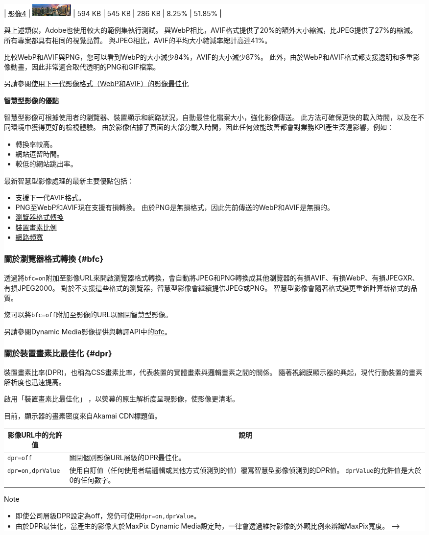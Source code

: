 | [影像4](https://techsupport.scene7.com/is/image/TechSupport/SmartImaging_1?hei=500&amp;qlt=85&amp;resmode=bisharp&amp;op_usm=5,0.125,5,0) | ![圖片4](/help/assets/assets-dm/picture4.png) | 594 KB | 545 KB | 286 KB | 8.25% | 51.85% |

與上述類似，Adobe也使用較大的範例集執行測試。 與WebP相比，AVIF格式提供了20%的額外大小縮減，比JPEG提供了27%的縮減。 所有專案都具有相同的視覺品質。 與JPEG相比，AVIF的平均大小縮減率總計高達41%。

比較WebP和AVIF與PNG，您可以看到WebP的大小減少84%，AVIF的大小減少87%。 此外，由於WebP和AVIF格式都支援透明和多重影像動畫，因此非常適合取代透明的PNG和GIF檔案。

另請參閱[使用下一代影像格式（WebP和AVIF）的影像最佳化](https://blog.developer.adobe.com/image-optimisation-with-next-gen-image-formats-webp-and-avif-248c75afacc4)



**智慧型影像的優點**

智慧型影像可根據使用者的瀏覽器、裝置顯示和網路狀況，自動最佳化檔案大小，強化影像傳送。 此方法可確保更快的載入時間，以及在不同環境中獲得更好的檢視體驗。 由於影像佔據了頁面的大部分載入時間，因此任何效能改善都會對業務KPI產生深遠影響，例如：

* 轉換率較高。
* 網站逗留時間。
* 較低的網站跳出率。

最新智慧型影像處理的最新主要優點包括：

* 支援下一代AVIF格式。
* PNG至WebP和AVIF現在支援有損轉換。 由於PNG是無損格式，因此先前傳送的WebP和AVIF是無損的。
* [瀏覽器格式轉換](#bfc)
* [裝置畫素比例](#dpr)
* [網路頻寬](#bandwidth)

### 關於瀏覽器格式轉換 {#bfc}

透過將`bfc=on`附加至影像URL來開啟瀏覽器格式轉換，會自動將JPEG和PNG轉換成其他瀏覽器的有損AVIF、有損WebP、有損JPEGXR、有損JPEG2000。 對於不支援這些格式的瀏覽器，智慧型影像會繼續提供JPEG或PNG。 智慧型影像會隨著格式變更重新計算新格式的品質。

您可以將`bfc=off`附加至影像的URL以關閉智慧型影像。

另請參閱Dynamic Media影像提供與轉譯API中的[bfc](https://experienceleague.adobe.com/en/docs/dynamic-media-developer-resources/image-serving-api/image-serving-api/http-protocol-reference/command-reference/r-bfc)。

### 關於裝置畫素比最佳化 {#dpr}

裝置畫素比率(DPR)，也稱為CSS畫素比率，代表裝置的實體畫素與邏輯畫素之間的關係。 隨著視網膜顯示器的興起，現代行動裝置的畫素解析度也迅速提高。

啟用「裝置畫素比最佳化」 ，以熒幕的原生解析度呈現影像，使影像更清晰。

目前，顯示器的畫素密度來自Akamai CDN標題值。

| 影像URL中的允許值 | 說明 |
|---|---|
| `dpr=off` | 關閉個別影像URL層級的DPR最佳化。 |
| `dpr=on,dprValue` | 使用自訂值（任何使用者端邏輯或其他方式偵測到的值）覆寫智慧型影像偵測到的DPR值。 `dprValue`的允許值是大於0的任何數字。 |

>[!NOTE]
>
>* 即使公司層級DPR設定為off，您仍可使用`dpr=on,dprValue`。
>* 由於DPR最佳化，當產生的影像大於MaxPix Dynamic Media設定時，一律會透過維持影像的外觀比例來辨識MaxPix寬度。 —>
